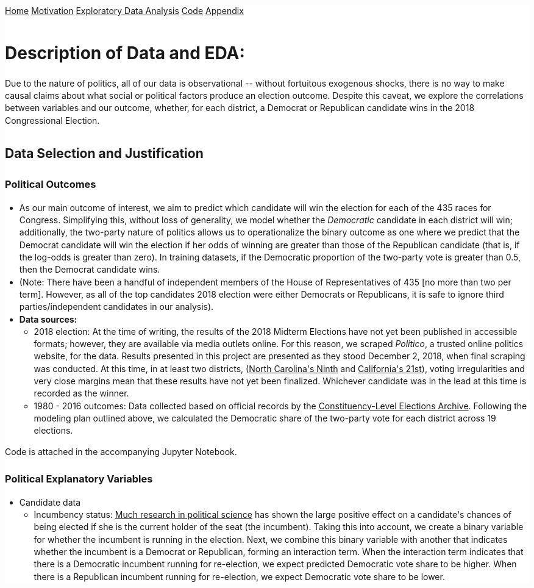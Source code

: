 
<nav>
			<a href="/Elections_Project/">Home</a>
	        	<a href="/Elections_Project/Motivation">Motivation</a>
        		<a href="/Elections_Project/EDA">Exploratory Data Analysis</a>
			<a href="/Elections_Project/Code">Code</a>
        		<a href="/Elections_Project/Appendix">Appendix</a>
		</nav>

# Description of Data and EDA: 

Due to the nature of politics, all of our data is observational -- without fortuitous exogenous shocks, there is no way to make causal claims about what social or political factors produce an election outcome. Despite this caveat, we explore the correlations between variables and our outcome, whether, for each district, a Democrat or Republican candidate wins in the 2018 Congressional Election.

## Data Selection and Justification

### Political Outcomes

- As our main outcome of interest, we aim to predict which candidate will win the election for each of the 435 races for Congress. Simplifying this, without loss of generality, we model whether the *Democratic* candidate in each district will win; additionally, the two-party nature of politics allows us to operationalize the binary outcome as one where we predict that the Democrat candidate will win the election if her odds of winning are greater than those of the Republican candidate (that is, if the log-odds is greater than zero). In training datasets, if the Democratic proportion of the two-party vote is greater than 0.5, then the Democrat candidate wins.
- (Note: There have been a handful of independent members of the House of Representatives of 435 [no more than two per term]. However, as all of the top candidates 2018 election were either Democrats or Republicans, it is safe to ignore third parties/independent candidates in our analysis). 
- **Data sources:** 
    * 2018 election: At the time of writing, the results of the 2018 Midterm Elections have not yet been published in accessible formats; however, they are available via media outlets online. For this reason, we scraped *Politico*, a trusted online politics website, for the data. Results presented in this project are presented as they stood December 2, 2018, when final scraping was conducted. At this time, in at least two districts, ([North Carolina's Ninth](https://www.nytimes.com/2018/11/30/us/politics/north-carolina-vote-fraud.html) and [California's 21st](https://www.cnn.com/2018/11/28/politics/why-california-is-still-counting-ballots/index.html)), voting irregularities and very close margins mean that these results have not yet been finalized. Whichever candidate was in the lead at this time is recorded as the winner. 
    * 1980 - 2016 outcomes: Data collected based on official records by the [Constituency-Level Elections Archive](http://www.electiondataarchive.org/). Following the modeling plan outlined above, we calculated the Democratic share of the two-party vote for each district across 19 elections. 

Code is attached in the accompanying Jupyter Notebook.

### Political Explanatory Variables

- Candidate data
   * Incumbency status:  [Much research in political science](https://www.jstor.org/stable/2111475) has shown the large positive effect on a candidate's chances of being elected if she is the current holder of the seat (the incumbent). Taking this into account, we create a binary variable for whether the incumbent is running in the election. Next, we combine this binary variable with another that indicates whether the incumbent is a Democrat or Republican, forming an interaction term. When the interaction term indicates that there is a Democratic incumbent running for re-election, we expect predicted Democratic vote share to be higher. When there is a Republican incumbent running for re-election, we expect Democratic vote share to be lower.